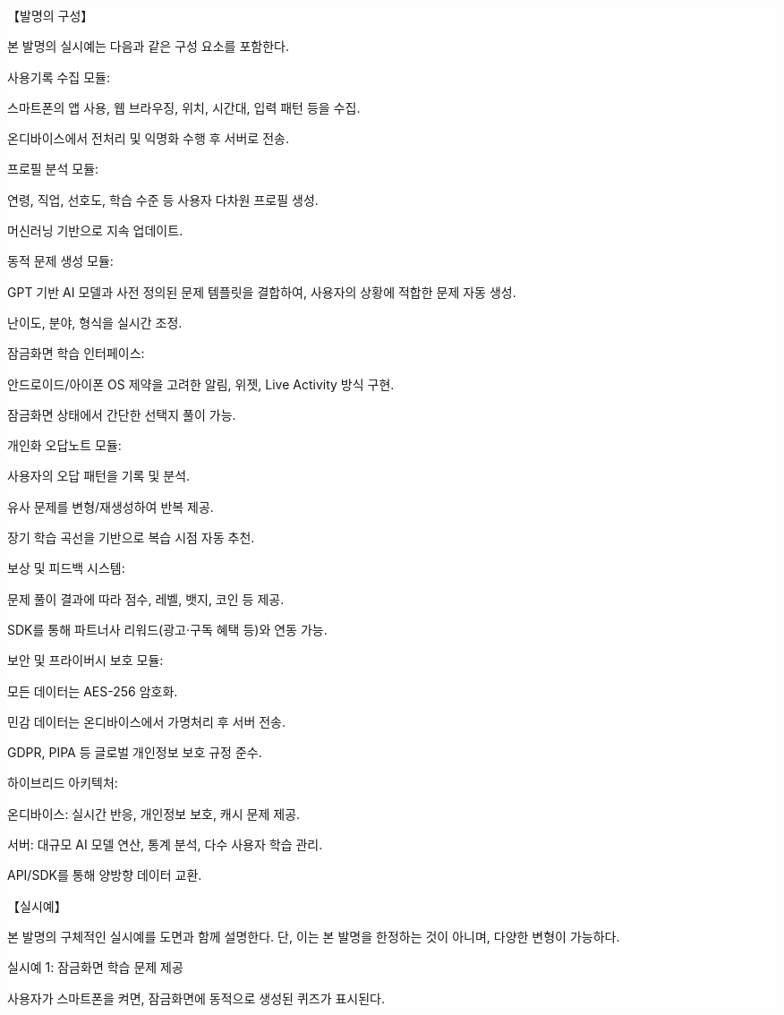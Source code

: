 【발명의 구성】

본 발명의 실시예는 다음과 같은 구성 요소를 포함한다.

사용기록 수집 모듈:

스마트폰의 앱 사용, 웹 브라우징, 위치, 시간대, 입력 패턴 등을 수집.

온디바이스에서 전처리 및 익명화 수행 후 서버로 전송.

프로필 분석 모듈:

연령, 직업, 선호도, 학습 수준 등 사용자 다차원 프로필 생성.

머신러닝 기반으로 지속 업데이트.

동적 문제 생성 모듈:

GPT 기반 AI 모델과 사전 정의된 문제 템플릿을 결합하여, 사용자의 상황에 적합한 문제 자동 생성.

난이도, 분야, 형식을 실시간 조정.

잠금화면 학습 인터페이스:

안드로이드/아이폰 OS 제약을 고려한 알림, 위젯, Live Activity 방식 구현.

잠금화면 상태에서 간단한 선택지 풀이 가능.

개인화 오답노트 모듈:

사용자의 오답 패턴을 기록 및 분석.

유사 문제를 변형/재생성하여 반복 제공.

장기 학습 곡선을 기반으로 복습 시점 자동 추천.

보상 및 피드백 시스템:

문제 풀이 결과에 따라 점수, 레벨, 뱃지, 코인 등 제공.

SDK를 통해 파트너사 리워드(광고·구독 혜택 등)와 연동 가능.

보안 및 프라이버시 보호 모듈:

모든 데이터는 AES-256 암호화.

민감 데이터는 온디바이스에서 가명처리 후 서버 전송.

GDPR, PIPA 등 글로벌 개인정보 보호 규정 준수.

하이브리드 아키텍처:

온디바이스: 실시간 반응, 개인정보 보호, 캐시 문제 제공.

서버: 대규모 AI 모델 연산, 통계 분석, 다수 사용자 학습 관리.

API/SDK를 통해 양방향 데이터 교환.

【실시예】

본 발명의 구체적인 실시예를 도면과 함께 설명한다. 단, 이는 본 발명을 한정하는 것이 아니며, 다양한 변형이 가능하다.

실시예 1: 잠금화면 학습 문제 제공

사용자가 스마트폰을 켜면, 잠금화면에 동적으로 생성된 퀴즈가 표시된다.

